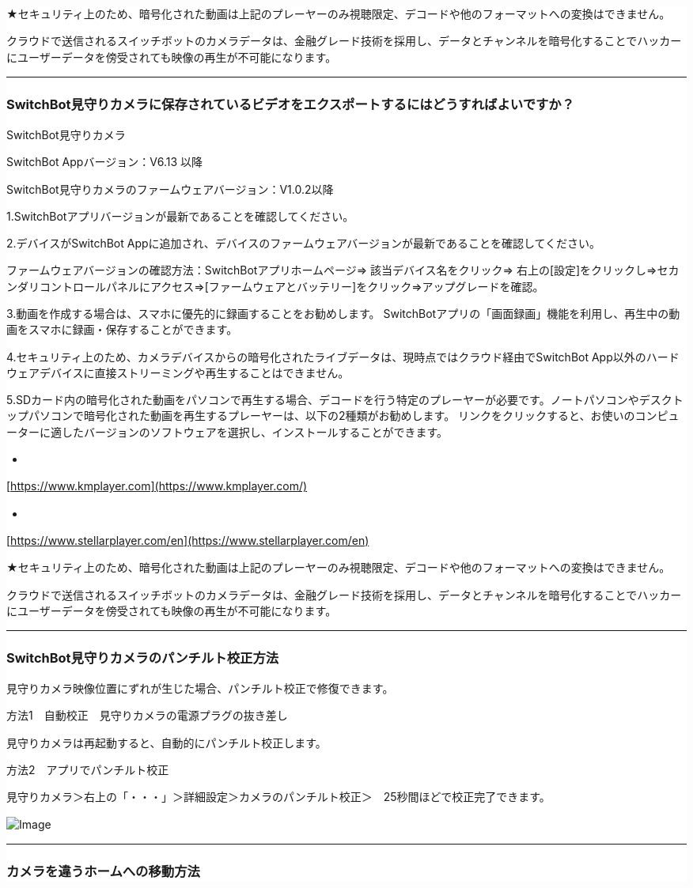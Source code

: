 ★セキュリティ上のため、暗号化された動画は上記のプレーヤーのみ視聴限定、デコードや他のフォーマットへの変換はできません。

クラウドで送信されるスイッチボットのカメラデータは、金融グレード技術を採用し、データとチャンネルを暗号化することでハッカーにユーザーデータを傍受されても映像の再生が不可能になります。



---
### SwitchBot見守りカメラに保存されているビデオをエクスポートするにはどうすればよいですか？

SwitchBot見守りカメラ

SwitchBot Appバージョン：V6.13 以降

SwitchBot見守りカメラのファームウェアバージョン：V1.0.2以降

1.SwitchBotアプリバージョンが最新であることを確認してください。

2.デバイスがSwitchBot Appに追加され、デバイスのファームウェアバージョンが最新であることを確認してください。

ファームウェアバージョンの確認方法：SwitchBotアプリホームページ⇒ 該当デバイス名をクリック⇒ 右上の[設定]をクリックし⇒セカンダリコントロールパネルにアクセス⇒[ファームウェアとバッテリー]をクリック⇒アップグレードを確認。

3.動画を作成する場合は、スマホに優先的に録画することをお勧めします。 SwitchBotアプリの「画面録画」機能を利用し、再生中の動画をスマホに録画・保存することができます。

4.セキュリティ上のため、カメラデバイスからの暗号化されたライブデータは、現時点ではクラウド経由でSwitchBot App以外のハードウェアデバイスに直接ストリーミングや再生することはできません。

5.SDカード内の暗号化された動画をパソコンで再生する場合、デコードを行う特定のプレーヤーが必要です。ノートパソコンやデスクトップパソコンで暗号化された動画を再生するプレーヤーは、以下の2種類がお勧めします。 リンクをクリックすると、お使いのコンピューターに適したバージョンのソフトウェアを選択し、インストールすることができます。

-

[https://www.kmplayer.com](https://www.kmplayer.com/)

-

[https://www.stellarplayer.com/en](https://www.stellarplayer.com/en)

★セキュリティ上のため、暗号化された動画は上記のプレーヤーのみ視聴限定、デコードや他のフォーマットへの変換はできません。

クラウドで送信されるスイッチボットのカメラデータは、金融グレード技術を採用し、データとチャンネルを暗号化することでハッカーにユーザーデータを傍受されても映像の再生が不可能になります。



---
### SwitchBot見守りカメラのパンチルト校正方法

見守りカメラ映像位置にずれが生じた場合、パンチルト校正で修復できます。

方法1　自動校正　見守りカメラの電源プラグの抜き差し

見守りカメラは再起動すると、自動的にパンチルト校正します。

方法2　アプリでパンチルト校正

見守りカメラ＞右上の「・・・」＞詳細設定＞カメラのパンチルト校正＞　25秒間ほどで校正完了できます。

![Image](https://support.switch-bot.com/hc/article_attachments/5487455525783/_______.gif)



---
### カメラを違うホームへの移動方法
